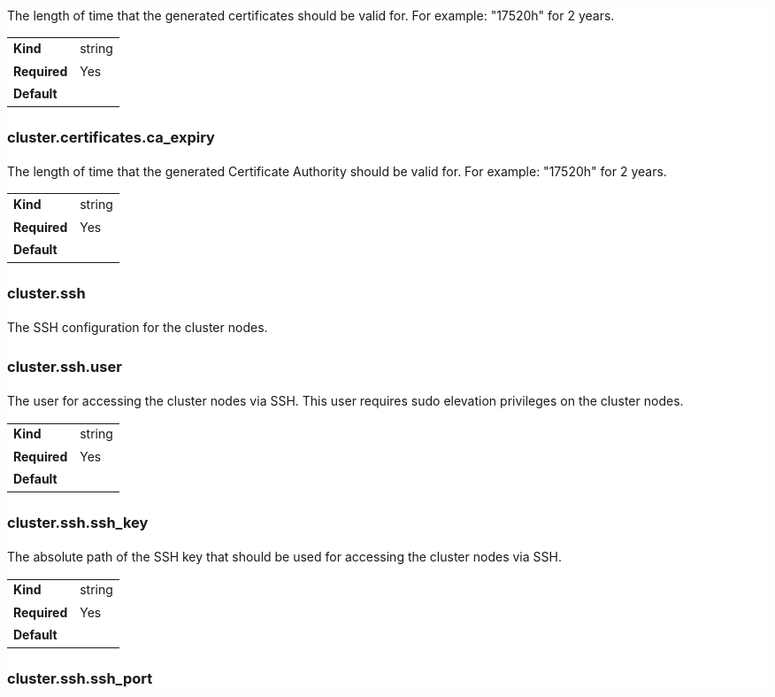  The length of time that the generated certificates should be valid for. For example: "17520h" for 2 years. 

| | |
|----------|-----------------|
| **Kind** |  string |
| **Required** |  Yes |
| **Default** | ` ` | 

###  cluster.certificates.ca_expiry

 The length of time that the generated Certificate Authority should be valid for. For example: "17520h" for 2 years. 

| | |
|----------|-----------------|
| **Kind** |  string |
| **Required** |  Yes |
| **Default** | ` ` | 

###  cluster.ssh

 The SSH configuration for the cluster nodes. 

###  cluster.ssh.user

 The user for accessing the cluster nodes via SSH. This user requires sudo elevation privileges on the cluster nodes. 

| | |
|----------|-----------------|
| **Kind** |  string |
| **Required** |  Yes |
| **Default** | ` ` | 

###  cluster.ssh.ssh_key

 The absolute path of the SSH key that should be used for accessing the cluster nodes via SSH. 

| | |
|----------|-----------------|
| **Kind** |  string |
| **Required** |  Yes |
| **Default** | ` ` | 

###  cluster.ssh.ssh_port
